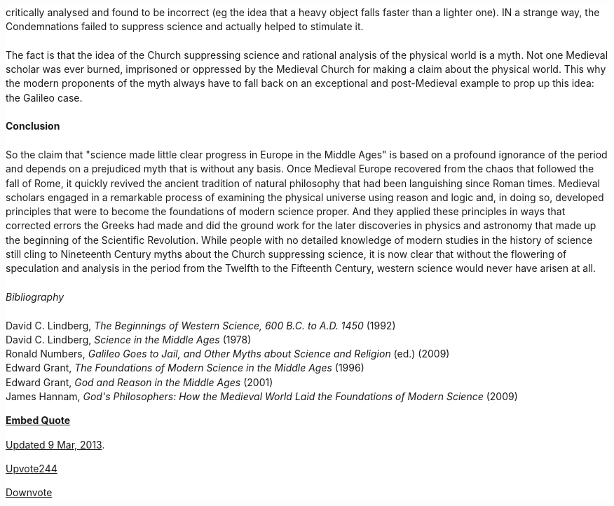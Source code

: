 critically analysed and found to be incorrect (eg the idea that a heavy
object falls faster than a lighter one). IN a strange way, the
Condemnations failed to suppress science and actually helped to
stimulate it.\
\
The fact is that the idea of the Church suppressing science and rational
analysis of the physical world is a myth. Not one Medieval scholar was
ever burned, imprisoned or oppressed by the Medieval Church for making a
claim about the physical world. This why the modern proponents of the
myth always have to fall back on an exceptional and post-Medieval
example to prop up this idea: the Galileo case.\
\
**Conclusion**\
\
So the claim that "science made little clear progress in Europe in the
Middle Ages" is based on a profound ignorance of the period and depends
on a prejudiced myth that is without any basis. Once Medieval Europe
recovered from the chaos that followed the fall of Rome, it quickly
revived the ancient tradition of natural philosophy that had been
languishing since Roman times. Medieval scholars engaged in a remarkable
process of examining the physical universe using reason and logic and,
in doing so, developed principles that were to become the foundations of
modern science proper. And they applied these principles in ways that
corrected errors the Greeks had made and did the ground work for the
later discoveries in physics and astronomy that made up the beginning of
the Scientific Revolution. While people with no detailed knowledge of
modern studies in the history of science still cling to Nineteenth
Century myths about the Church suppressing science, it is now clear that
without the flowering of speculation and analysis in the period from the
Twelfth to the Fifteenth Century, western science would never have
arisen at all.\
\
*Bibliography*\
\
David C. Lindberg, *The Beginnings of Western Science, 600 B.C. to A.D.
1450* (1992)\
David C. Lindberg, *Science in the Middle Ages* (1978)\
Ronald Numbers, *Galileo Goes to Jail, and Other Myths about Science and
Religion* (ed.) (2009)\
Edward Grant, *The Foundations of Modern Science in the Middle Ages*
(1996)\
Edward Grant, *God and Reason in the Middle Ages* (2001)\
James Hannam, *God's Philosophers: How the Medieval World Laid the
Foundations of Modern Science* (2009)

[**Embed Quote**](#)

[Updated 9 Mar,
2013](/Why-did-science-make-little-real-progress-in-Europe-in-the-Middle-Ages/answer/Tim-ONeill-1).

[Upvote244](#)

[Downvote](#)
